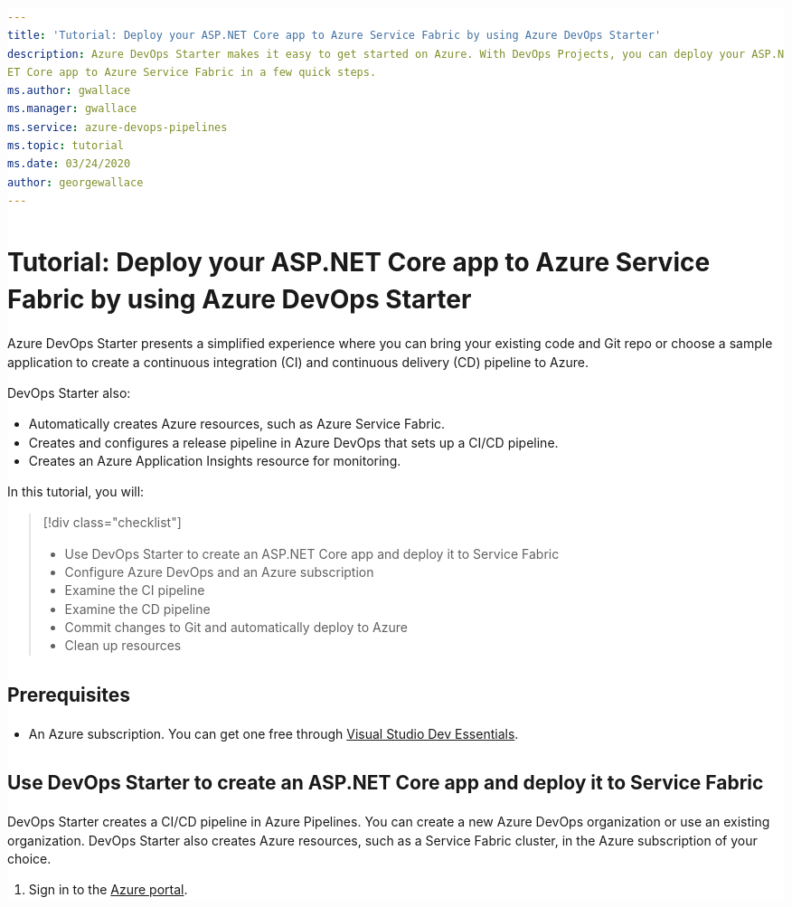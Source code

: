 ```yaml
---
title: 'Tutorial: Deploy your ASP.NET Core app to Azure Service Fabric by using Azure DevOps Starter'
description: Azure DevOps Starter makes it easy to get started on Azure. With DevOps Projects, you can deploy your ASP.NET Core app to Azure Service Fabric in a few quick steps.
ms.author: gwallace
ms.manager: gwallace
ms.service: azure-devops-pipelines
ms.topic: tutorial
ms.date: 03/24/2020
author: georgewallace
---
```


# Tutorial: Deploy your ASP.NET Core app to Azure Service Fabric by using Azure DevOps Starter

Azure DevOps Starter presents a simplified experience where you can bring your existing code and Git repo or choose a sample application to create a continuous integration (CI) and continuous delivery (CD) pipeline to Azure. 

DevOps Starter also:

* Automatically creates Azure resources, such as Azure Service Fabric.
* Creates and configures a release pipeline in Azure DevOps that sets up a CI/CD pipeline.
* Creates an Azure Application Insights resource for monitoring.

In this tutorial, you will:

> [!div class="checklist"]
> * Use DevOps Starter to create an ASP.NET Core app and deploy it to Service Fabric
> * Configure Azure DevOps and an Azure subscription 
> * Examine the CI pipeline
> * Examine the CD pipeline
> * Commit changes to Git and automatically deploy to Azure
> * Clean up resources

## Prerequisites

* An Azure subscription. You can get one free through [Visual Studio Dev Essentials](https://visualstudio.microsoft.com/dev-essentials/).

## Use DevOps Starter to create an ASP.NET Core app and deploy it to Service Fabric

DevOps Starter creates a CI/CD pipeline in Azure Pipelines. You can create a new Azure DevOps organization or use an existing organization. DevOps Starter also creates Azure resources, such as a Service Fabric cluster, in the Azure subscription of your choice.

1. Sign in to the [Azure portal](https://portal.azure.com).
